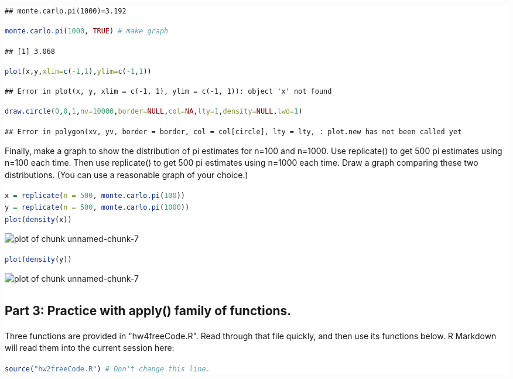 ```
## monte.carlo.pi(1000)=3.192
```

```r
monte.carlo.pi(1000, TRUE) # make graph
```

```
## [1] 3.068
```

```r
plot(x,y,xlim=c(-1,1),ylim=c(-1,1))
```

```
## Error in plot(x, y, xlim = c(-1, 1), ylim = c(-1, 1)): object 'x' not found
```

```r
draw.circle(0,0,1,nv=10000,border=NULL,col=NA,lty=1,density=NULL,lwd=1)
```

```
## Error in polygon(xv, yv, border = border, col = col[circle], lty = lty, : plot.new has not been called yet
```

Finally, make a graph to show the distribution of pi estimates for
n=100 and n=1000. Use replicate() to get 500 pi estimates using n=100
each time. Then use replicate() to get 500 pi estimates using n=1000
each time. Draw a graph comparing these two distributions.  (You can
use a reasonable graph of your choice.)


```r
x = replicate(n = 500, monte.carlo.pi(100))
y = replicate(n = 500, monte.carlo.pi(1000))
plot(density(x))
```

![plot of chunk unnamed-chunk-7](figure/unnamed-chunk-7-1.png)

```r
plot(density(y))
```

![plot of chunk unnamed-chunk-7](figure/unnamed-chunk-7-2.png)

## Part 3: Practice with apply() family of functions.

Three functions are provided in "hw4freeCode.R". Read through that
file quickly, and then use its functions below. R Markdown will read
them into the current session here:


```r
source("hw2freeCode.R") # Don't change this line.
```
